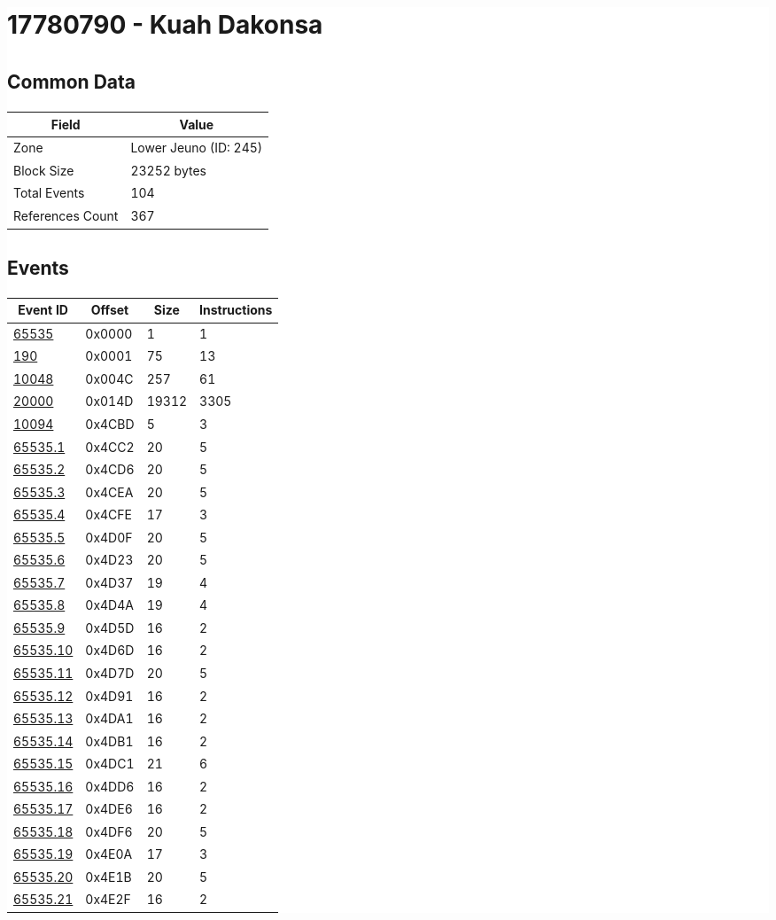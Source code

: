 # 17780790 - Kuah Dakonsa

## Common Data

| Field            | Value                 |
|------------------|-----------------------|
| Zone             | Lower Jeuno (ID: 245) |
| Block Size       | 23252 bytes           |
| Total Events     | 104                   |
| References Count | 367                   |

## Events

| Event ID                  | Offset   |   Size |   Instructions |
|---------------------------|----------|--------|----------------|
| [65535](./65535.md)       | 0x0000   |      1 |              1 |
| [190](./190.md)           | 0x0001   |     75 |             13 |
| [10048](./10048.md)       | 0x004C   |    257 |             61 |
| [20000](./20000.md)       | 0x014D   |  19312 |           3305 |
| [10094](./10094.md)       | 0x4CBD   |      5 |              3 |
| [65535.1](./65535.1.md)   | 0x4CC2   |     20 |              5 |
| [65535.2](./65535.2.md)   | 0x4CD6   |     20 |              5 |
| [65535.3](./65535.3.md)   | 0x4CEA   |     20 |              5 |
| [65535.4](./65535.4.md)   | 0x4CFE   |     17 |              3 |
| [65535.5](./65535.5.md)   | 0x4D0F   |     20 |              5 |
| [65535.6](./65535.6.md)   | 0x4D23   |     20 |              5 |
| [65535.7](./65535.7.md)   | 0x4D37   |     19 |              4 |
| [65535.8](./65535.8.md)   | 0x4D4A   |     19 |              4 |
| [65535.9](./65535.9.md)   | 0x4D5D   |     16 |              2 |
| [65535.10](./65535.10.md) | 0x4D6D   |     16 |              2 |
| [65535.11](./65535.11.md) | 0x4D7D   |     20 |              5 |
| [65535.12](./65535.12.md) | 0x4D91   |     16 |              2 |
| [65535.13](./65535.13.md) | 0x4DA1   |     16 |              2 |
| [65535.14](./65535.14.md) | 0x4DB1   |     16 |              2 |
| [65535.15](./65535.15.md) | 0x4DC1   |     21 |              6 |
| [65535.16](./65535.16.md) | 0x4DD6   |     16 |              2 |
| [65535.17](./65535.17.md) | 0x4DE6   |     16 |              2 |
| [65535.18](./65535.18.md) | 0x4DF6   |     20 |              5 |
| [65535.19](./65535.19.md) | 0x4E0A   |     17 |              3 |
| [65535.20](./65535.20.md) | 0x4E1B   |     20 |              5 |
| [65535.21](./65535.21.md) | 0x4E2F   |     16 |              2 |